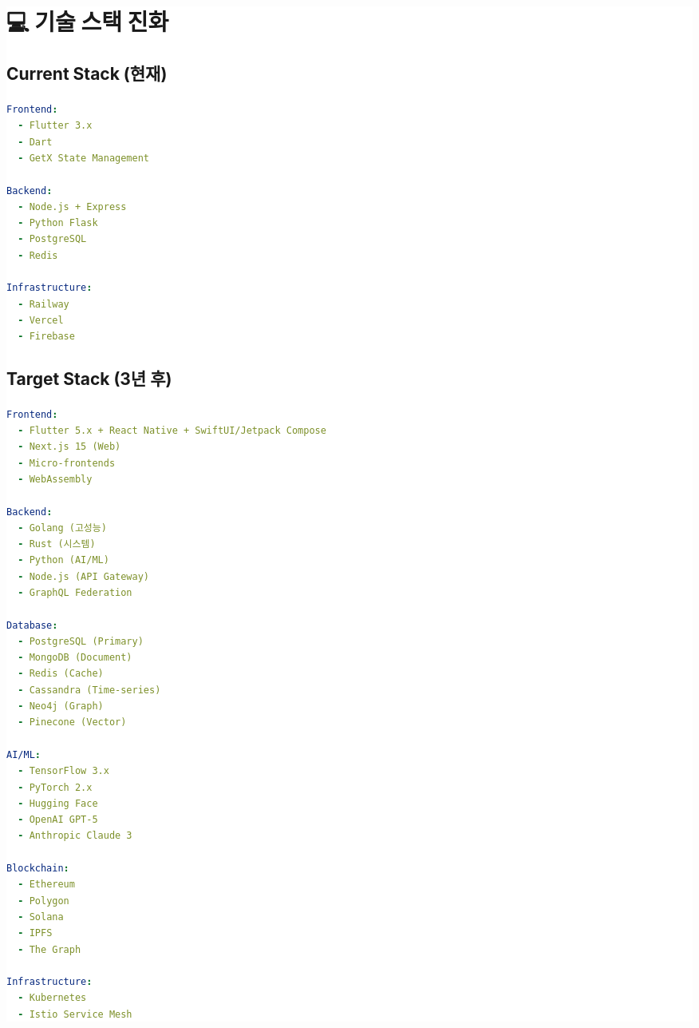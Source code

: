 
# 💻 기술 스택 진화

## Current Stack (현재)
```yaml
Frontend:
  - Flutter 3.x
  - Dart
  - GetX State Management

Backend:
  - Node.js + Express
  - Python Flask
  - PostgreSQL
  - Redis

Infrastructure:
  - Railway
  - Vercel
  - Firebase
```

## Target Stack (3년 후)
```yaml
Frontend:
  - Flutter 5.x + React Native + SwiftUI/Jetpack Compose
  - Next.js 15 (Web)
  - Micro-frontends
  - WebAssembly

Backend:
  - Golang (고성능)
  - Rust (시스템)
  - Python (AI/ML)
  - Node.js (API Gateway)
  - GraphQL Federation

Database:
  - PostgreSQL (Primary)
  - MongoDB (Document)
  - Redis (Cache)
  - Cassandra (Time-series)
  - Neo4j (Graph)
  - Pinecone (Vector)

AI/ML:
  - TensorFlow 3.x
  - PyTorch 2.x
  - Hugging Face
  - OpenAI GPT-5
  - Anthropic Claude 3

Blockchain:
  - Ethereum
  - Polygon
  - Solana
  - IPFS
  - The Graph

Infrastructure:
  - Kubernetes
  - Istio Service Mesh
```